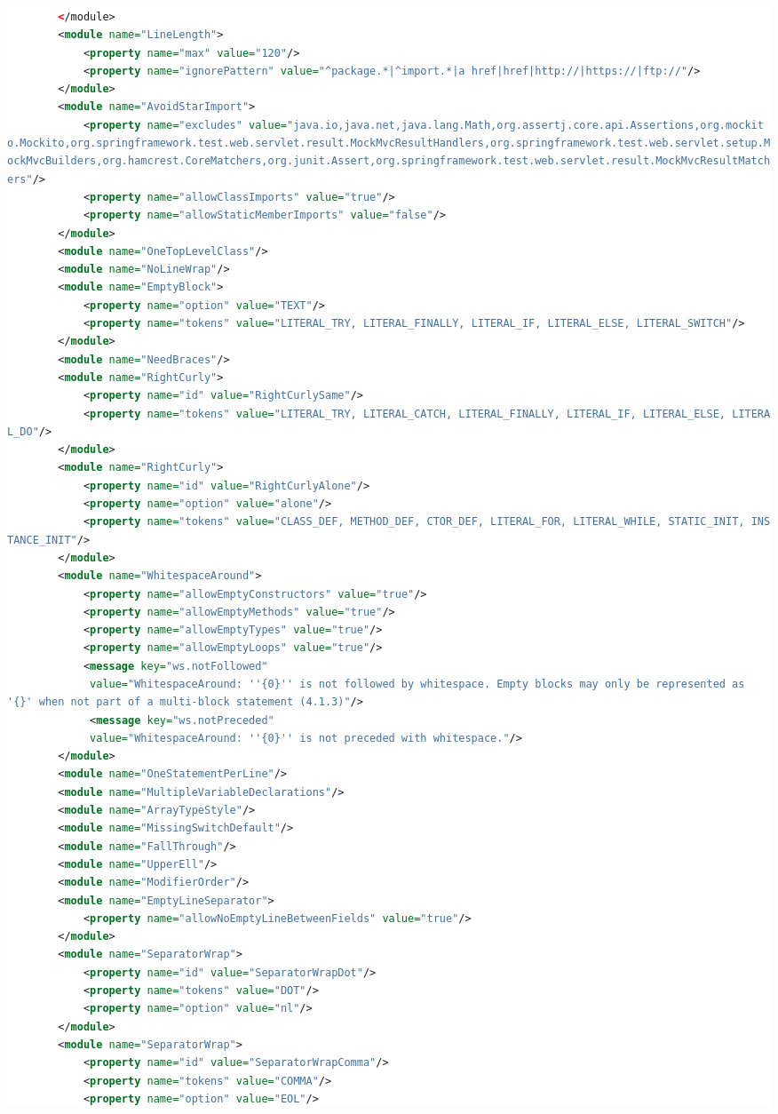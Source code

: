 ```xml
        </module>
        <module name="LineLength">
            <property name="max" value="120"/>
            <property name="ignorePattern" value="^package.*|^import.*|a href|href|http://|https://|ftp://"/>
        </module>
        <module name="AvoidStarImport">
            <property name="excludes" value="java.io,java.net,java.lang.Math,org.assertj.core.api.Assertions,org.mockito.Mockito,org.springframework.test.web.servlet.result.MockMvcResultHandlers,org.springframework.test.web.servlet.setup.MockMvcBuilders,org.hamcrest.CoreMatchers,org.junit.Assert,org.springframework.test.web.servlet.result.MockMvcResultMatchers"/>
            <property name="allowClassImports" value="true"/>
            <property name="allowStaticMemberImports" value="false"/>
        </module>
        <module name="OneTopLevelClass"/>
        <module name="NoLineWrap"/>
        <module name="EmptyBlock">
            <property name="option" value="TEXT"/>
            <property name="tokens" value="LITERAL_TRY, LITERAL_FINALLY, LITERAL_IF, LITERAL_ELSE, LITERAL_SWITCH"/>
        </module>
        <module name="NeedBraces"/>
        <module name="RightCurly">
            <property name="id" value="RightCurlySame"/>
            <property name="tokens" value="LITERAL_TRY, LITERAL_CATCH, LITERAL_FINALLY, LITERAL_IF, LITERAL_ELSE, LITERAL_DO"/>
        </module>
        <module name="RightCurly">
            <property name="id" value="RightCurlyAlone"/>
            <property name="option" value="alone"/>
            <property name="tokens" value="CLASS_DEF, METHOD_DEF, CTOR_DEF, LITERAL_FOR, LITERAL_WHILE, STATIC_INIT, INSTANCE_INIT"/>
        </module>
        <module name="WhitespaceAround">
            <property name="allowEmptyConstructors" value="true"/>
            <property name="allowEmptyMethods" value="true"/>
            <property name="allowEmptyTypes" value="true"/>
            <property name="allowEmptyLoops" value="true"/>
            <message key="ws.notFollowed"
             value="WhitespaceAround: ''{0}'' is not followed by whitespace. Empty blocks may only be represented as '{}' when not part of a multi-block statement (4.1.3)"/>
             <message key="ws.notPreceded"
             value="WhitespaceAround: ''{0}'' is not preceded with whitespace."/>
        </module>
        <module name="OneStatementPerLine"/>
        <module name="MultipleVariableDeclarations"/>
        <module name="ArrayTypeStyle"/>
        <module name="MissingSwitchDefault"/>
        <module name="FallThrough"/>
        <module name="UpperEll"/>
        <module name="ModifierOrder"/>
        <module name="EmptyLineSeparator">
            <property name="allowNoEmptyLineBetweenFields" value="true"/>
        </module>
        <module name="SeparatorWrap">
            <property name="id" value="SeparatorWrapDot"/>
            <property name="tokens" value="DOT"/>
            <property name="option" value="nl"/>
        </module>
        <module name="SeparatorWrap">
            <property name="id" value="SeparatorWrapComma"/>
            <property name="tokens" value="COMMA"/>
            <property name="option" value="EOL"/>
```